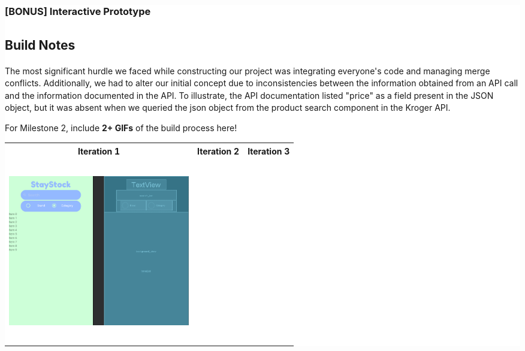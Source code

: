 ### [BONUS] Interactive Prototype

## Build Notes

The most significant hurdle we faced while constructing our project was integrating everyone's code and managing merge conflicts. Additionally, we had to alter our initial concept due to inconsistencies between the information obtained from an API call and the information documented in the API. To illustrate, the API documentation listed "price" as a field present in the JSON object, but it was absent when we queried the json object from the product search component in the Kroger API.

For Milestone 2, include **2+ GIFs** of the build process here!
<table>
  <tr>
   <th>Iteration 1</th>
   <th>Iteration 2</th>
   <th>Iteration 3</th> 
  </tr>
  <tr>
  <td><img src="https://github.com/Android101-Codepath-Group30/StayStocked2/blob/main/demoAssets/UI_stay_stock.png" width=300 height=300></td>